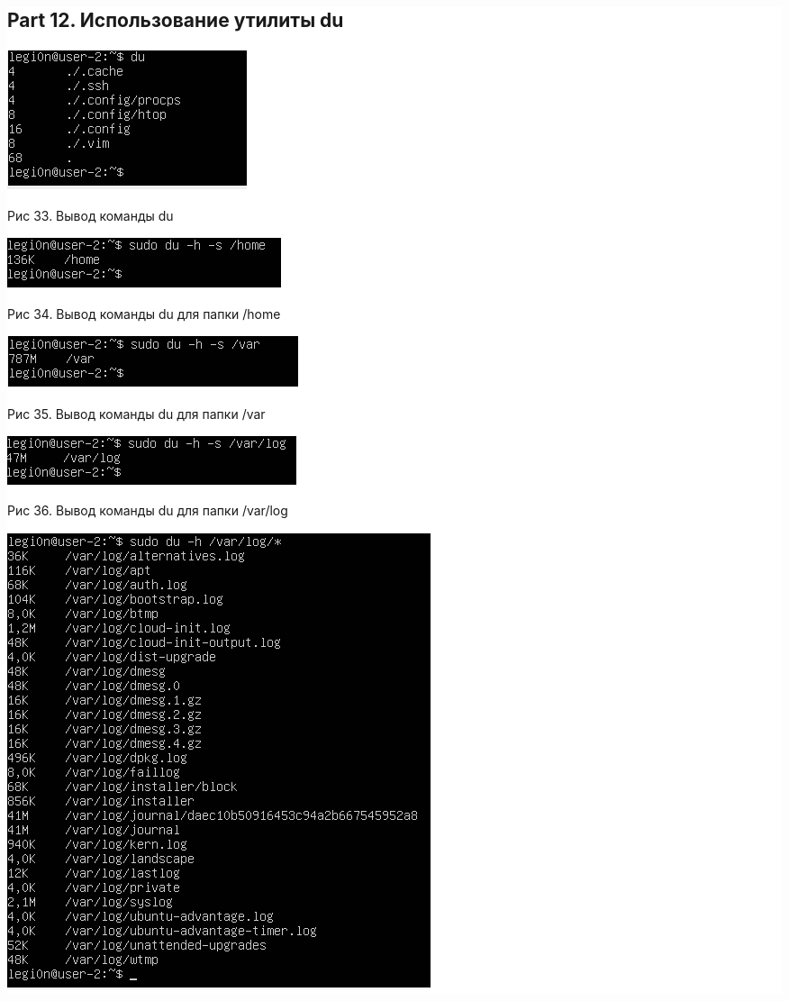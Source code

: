 ## Part 12. Использование утилиты **du**

![linux](images/part12_1.PNG "Part 12. Использование утилиты **du**")

Рис 33. Вывод команды du

![linux](images/part12_2.PNG "Part 12. Использование утилиты **du**")

Рис 34. Вывод команды du для папки /home

![linux](images/part12_3.PNG "Part 12. Использование утилиты **du**")

Рис 35. Вывод команды du для папки /var

![linux](images/part12_4.PNG "Part 12. Использование утилиты **du**")

Рис 36. Вывод команды du для папки /var/log

![linux](images/part12_5.PNG "Part 12. Использование утилиты **du**")
